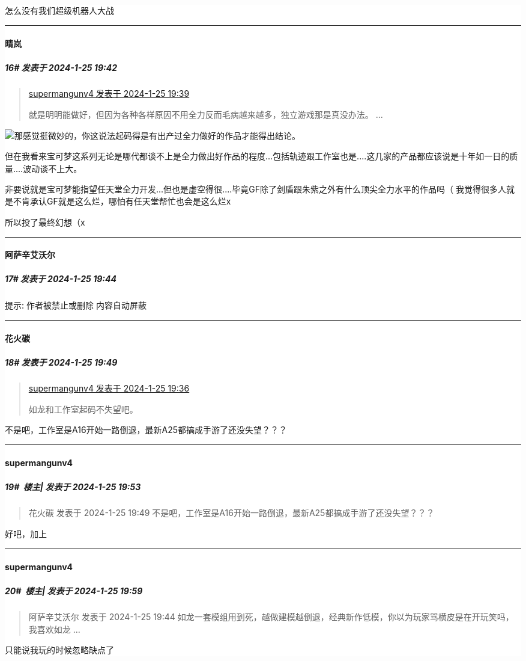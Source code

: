 怎么没有我们超级机器人大战

*****

####  晴岚  
##### 16#       发表于 2024-1-25 19:42

<blockquote><a href="httphttps://bbs.saraba1st.com/2b/forum.php?mod=redirect&amp;goto=findpost&amp;pid=63774654&amp;ptid=2169561" target="_blank">supermangunv4 发表于 2024-1-25 19:39</a>

就是明明能做好，但因为各种各样原因不用全力反而毛病越来越多，独立游戏那是真没办法。 ...</blockquote>
<img src="https://static.saraba1st.com/image/smiley/face2017/019.png" referrerpolicy="no-referrer">那感觉挺微妙的，你这说法起码得是有出产过全力做好的作品才能得出结论。

但在我看来宝可梦这系列无论是哪代都谈不上是全力做出好作品的程度...包括轨迹跟工作室也是....这几家的产品都应该说是十年如一日的质量....波动谈不上大。

非要说就是宝可梦能指望任天堂全力开发...但也是虚空得很....毕竟GF除了剑盾跟朱紫之外有什么顶尖全力水平的作品吗（ 我觉得很多人就是不肯承认GF就是这么烂，哪怕有任天堂帮忙也会是这么烂x

所以投了最终幻想（x

*****

####  阿萨辛艾沃尔  
##### 17#       发表于 2024-1-25 19:44

提示: 作者被禁止或删除 内容自动屏蔽

*****

####  花火碳  
##### 18#       发表于 2024-1-25 19:49

<blockquote><a href="httphttps://bbs.saraba1st.com/2b/forum.php?mod=redirect&amp;goto=findpost&amp;pid=63774622&amp;ptid=2169561" target="_blank">supermangunv4 发表于 2024-1-25 19:36</a>

如龙和工作室起码不失望吧。</blockquote>
不是吧，工作室是A16开始一路倒退，最新A25都搞成手游了还没失望？？？

*****

####  supermangunv4  
##### 19#         楼主| 发表于 2024-1-25 19:53

<blockquote>花火碳 发表于 2024-1-25 19:49
不是吧，工作室是A16开始一路倒退，最新A25都搞成手游了还没失望？？？</blockquote>
好吧，加上

*****

####  supermangunv4  
##### 20#         楼主| 发表于 2024-1-25 19:59

<blockquote>阿萨辛艾沃尔 发表于 2024-1-25 19:44
如龙一套模组用到死，越做建模越倒退，经典新作低模，你以为玩家骂横皮是在开玩笑吗，我喜欢如龙 ...</blockquote>
只能说我玩的时候忽略缺点了
